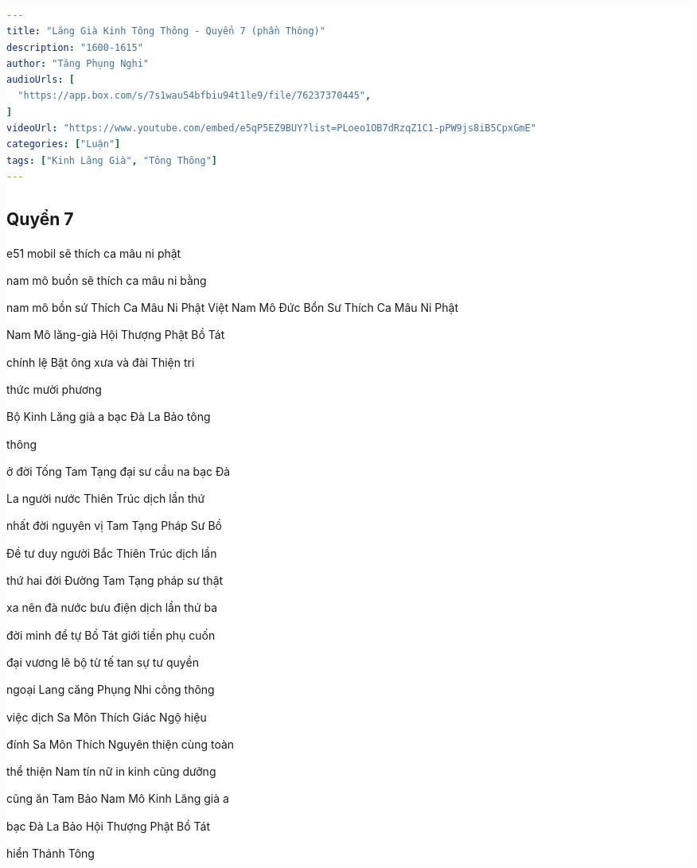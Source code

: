 ```yaml
---
title: "Lăng Già Kinh Tông Thông - Quyển 7 (phần Thông)"
description: "1600-1615"
author: "Tăng Phụng Nghi"
audioUrls: [
  "https://app.box.com/s/7s1wau54bfbiu94t1le9/file/76237370445",
]
videoUrl: "https://www.youtube.com/embed/e5qP5EZ9BUY?list=PLoeo1OB7dRzqZ1C1-pPW9js8iB5CpxGmE"
categories: ["Luận"]
tags: ["Kinh Lăng Già", "Tông Thông"]
---
```


## Quyển 7 

e51 mobil sẽ thích ca mâu ni phật

nam mô buồn sẽ thích ca mâu ni bằng

nam mô bồn sứ Thích Ca Mâu Ni Phật Việt Nam Mô Đức Bổn Sư Thích Ca Mâu Ni Phật

Nam Mô lăng-già Hội Thượng Phật Bồ Tát

chính lệ Bật ông xưa và đài Thiện tri

thức mười phương

Bộ Kinh Lăng già a bạc Đà La Bảo tông

thông

ở đời Tống Tam Tạng đại sư cầu na bạc Đà

La người nước Thiên Trúc dịch lần thứ

nhất đời nguyên vị Tam Tạng Pháp Sư Bồ

Đề tư duy người Bắc Thiên Trúc dịch lần

thứ hai đời Đường Tam Tạng pháp sư thật

xa nên đà nước bưu điện dịch lần thứ ba

đời minh để tự Bồ Tát giới tiền phụ cuốn

đại vương lê bộ từ tế tan sự tư quyền

ngoại Lang căng Phụng Nhi công thông

việc dịch Sa Môn Thích Giác Ngộ hiệu

đính Sa Môn Thích Nguyên thiện cùng toàn

thể thiện Nam tín nữ in kinh cũng dưỡng

cũng ăn Tam Bảo Nam Mô Kinh Lăng già a

bạc Đà La Bảo Hội Thượng Phật Bồ Tát

hiển Thánh Tông
